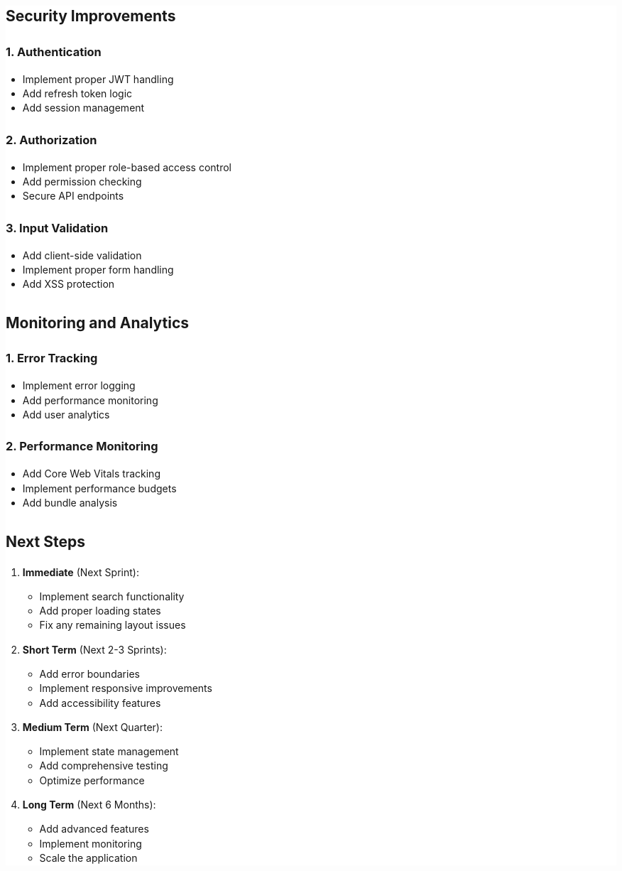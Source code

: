 ## Security Improvements

### 1. **Authentication**
- Implement proper JWT handling
- Add refresh token logic
- Add session management

### 2. **Authorization**
- Implement proper role-based access control
- Add permission checking
- Secure API endpoints

### 3. **Input Validation**
- Add client-side validation
- Implement proper form handling
- Add XSS protection

## Monitoring and Analytics

### 1. **Error Tracking**
- Implement error logging
- Add performance monitoring
- Add user analytics

### 2. **Performance Monitoring**
- Add Core Web Vitals tracking
- Implement performance budgets
- Add bundle analysis

## Next Steps

1. **Immediate** (Next Sprint):
   - Implement search functionality
   - Add proper loading states
   - Fix any remaining layout issues

2. **Short Term** (Next 2-3 Sprints):
   - Add error boundaries
   - Implement responsive improvements
   - Add accessibility features

3. **Medium Term** (Next Quarter):
   - Implement state management
   - Add comprehensive testing
   - Optimize performance

4. **Long Term** (Next 6 Months):
   - Add advanced features
   - Implement monitoring
   - Scale the application
